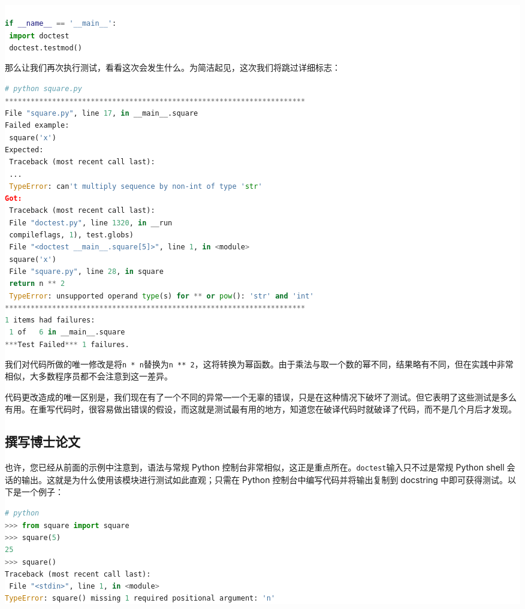 ```py

if __name__ == '__main__':
 import doctest
 doctest.testmod()

```

那么让我们再次执行测试，看看这次会发生什么。为简洁起见，这次我们将跳过详细标志：

```py
# python square.py
**********************************************************************
File "square.py", line 17, in __main__.square
Failed example:
 square('x')
Expected:
 Traceback (most recent call last):
 ...
 TypeError: can't multiply sequence by non-int of type 'str'
Got:
 Traceback (most recent call last):
 File "doctest.py", line 1320, in __run
 compileflags, 1), test.globs)
 File "<doctest __main__.square[5]>", line 1, in <module>
 square('x')
 File "square.py", line 28, in square
 return n ** 2
 TypeError: unsupported operand type(s) for ** or pow(): 'str' and 'int'
**********************************************************************
1 items had failures:
 1 of   6 in __main__.square
***Test Failed*** 1 failures.

```

我们对代码所做的唯一修改是将`n * n`替换为`n ** 2`，这将转换为幂函数。由于乘法与取一个数的幂不同，结果略有不同，但在实践中非常相似，大多数程序员都不会注意到这一差异。

代码更改造成的唯一区别是，我们现在有了一个不同的异常—一个无辜的错误，只是在这种情况下破坏了测试。但它表明了这些测试是多么有用。在重写代码时，很容易做出错误的假设，而这就是测试最有用的地方，知道您在破译代码时就破译了代码，而不是几个月后才发现。

## 撰写博士论文

也许，您已经从前面的示例中注意到，语法与常规 Python 控制台非常相似，这正是重点所在。`doctest`输入只不过是常规 Python shell 会话的输出。这就是为什么使用该模块进行测试如此直观；只需在 Python 控制台中编写代码并将输出复制到 docstring 中即可获得测试。以下是一个例子：

```py
# python
>>> from square import square
>>> square(5)
25
>>> square()
Traceback (most recent call last):
 File "<stdin>", line 1, in <module>
TypeError: square() missing 1 required positional argument: 'n'

```
